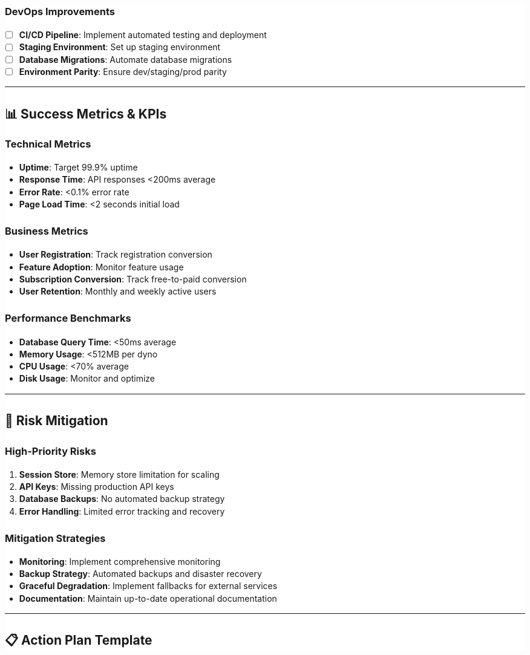 ### DevOps Improvements
- [ ] **CI/CD Pipeline**: Implement automated testing and deployment
- [ ] **Staging Environment**: Set up staging environment
- [ ] **Database Migrations**: Automate database migrations
- [ ] **Environment Parity**: Ensure dev/staging/prod parity

---

## 📊 Success Metrics & KPIs

### Technical Metrics
- **Uptime**: Target 99.9% uptime
- **Response Time**: API responses <200ms average
- **Error Rate**: <0.1% error rate
- **Page Load Time**: <2 seconds initial load

### Business Metrics
- **User Registration**: Track registration conversion
- **Feature Adoption**: Monitor feature usage
- **Subscription Conversion**: Track free-to-paid conversion
- **User Retention**: Monthly and weekly active users

### Performance Benchmarks
- **Database Query Time**: <50ms average
- **Memory Usage**: <512MB per dyno
- **CPU Usage**: <70% average
- **Disk Usage**: Monitor and optimize

---

## 🚨 Risk Mitigation

### High-Priority Risks
1. **Session Store**: Memory store limitation for scaling
2. **API Keys**: Missing production API keys
3. **Database Backups**: No automated backup strategy
4. **Error Handling**: Limited error tracking and recovery

### Mitigation Strategies
- **Monitoring**: Implement comprehensive monitoring
- **Backup Strategy**: Automated backups and disaster recovery
- **Graceful Degradation**: Implement fallbacks for external services
- **Documentation**: Maintain up-to-date operational documentation

---

## 📋 Action Plan Template
